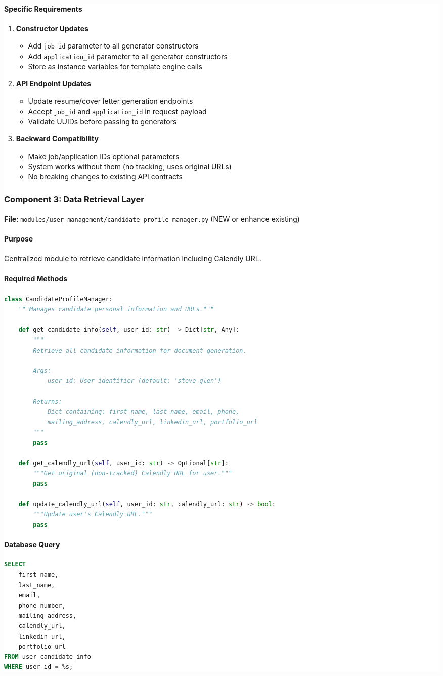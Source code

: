 #### Specific Requirements
1. **Constructor Updates**
   - Add `job_id` parameter to all generator constructors
   - Add `application_id` parameter to all generator constructors
   - Store as instance variables for template engine calls

2. **API Endpoint Updates**
   - Update resume/cover letter generation endpoints
   - Accept `job_id` and `application_id` in request payload
   - Validate UUIDs before passing to generators

3. **Backward Compatibility**
   - Make job/application IDs optional parameters
   - System works without them (no tracking, uses original URLs)
   - No breaking changes to existing API contracts

### Component 3: Data Retrieval Layer

**File**: `modules/user_management/candidate_profile_manager.py` (NEW or enhance existing)

#### Purpose
Centralized module to retrieve candidate information including Calendly URL.

#### Required Methods

```python
class CandidateProfileManager:
    """Manages candidate personal information and URLs."""

    def get_candidate_info(self, user_id: str) -> Dict[str, Any]:
        """
        Retrieve all candidate information for document generation.

        Args:
            user_id: User identifier (default: 'steve_glen')

        Returns:
            Dict containing: first_name, last_name, email, phone,
            mailing_address, calendly_url, linkedin_url, portfolio_url
        """
        pass

    def get_calendly_url(self, user_id: str) -> Optional[str]:
        """Get original (non-tracked) Calendly URL for user."""
        pass

    def update_calendly_url(self, user_id: str, calendly_url: str) -> bool:
        """Update user's Calendly URL."""
        pass
```

#### Database Query
```sql
SELECT
    first_name,
    last_name,
    email,
    phone_number,
    mailing_address,
    calendly_url,
    linkedin_url,
    portfolio_url
FROM user_candidate_info
WHERE user_id = %s;
```
